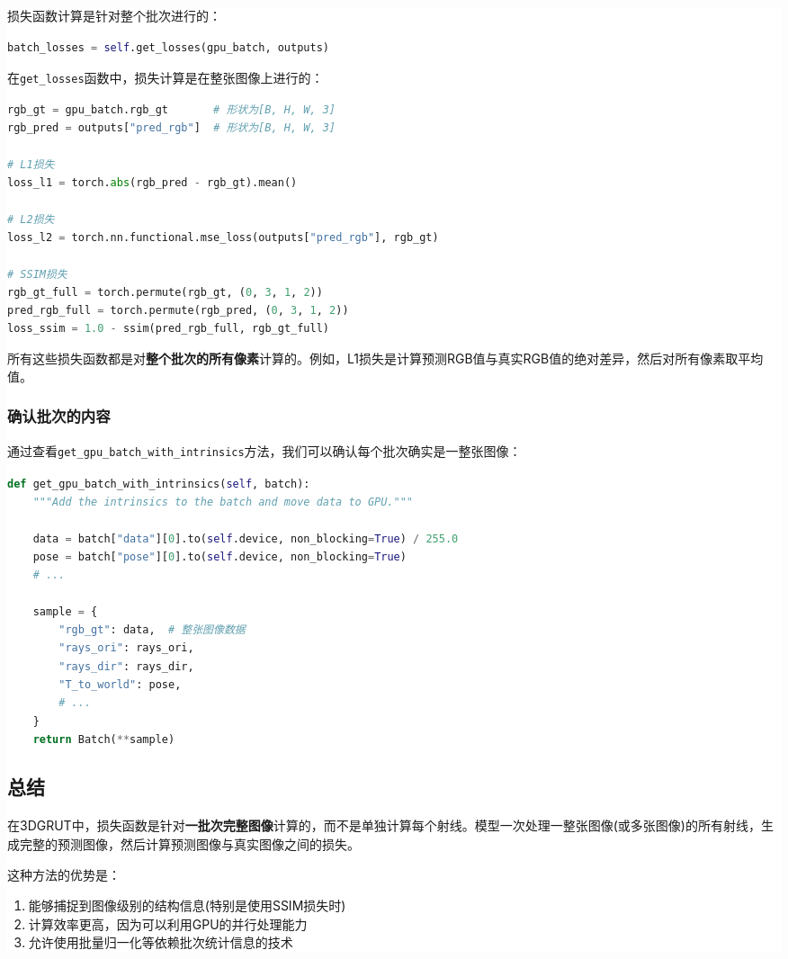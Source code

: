 损失函数计算是针对整个批次进行的：

```python
batch_losses = self.get_losses(gpu_batch, outputs)
```

在`get_losses`函数中，损失计算是在整张图像上进行的：

```python
rgb_gt = gpu_batch.rgb_gt       # 形状为[B, H, W, 3]
rgb_pred = outputs["pred_rgb"]  # 形状为[B, H, W, 3]

# L1损失
loss_l1 = torch.abs(rgb_pred - rgb_gt).mean()

# L2损失
loss_l2 = torch.nn.functional.mse_loss(outputs["pred_rgb"], rgb_gt)

# SSIM损失
rgb_gt_full = torch.permute(rgb_gt, (0, 3, 1, 2))
pred_rgb_full = torch.permute(rgb_pred, (0, 3, 1, 2))
loss_ssim = 1.0 - ssim(pred_rgb_full, rgb_gt_full)
```

所有这些损失函数都是对**整个批次的所有像素**计算的。例如，L1损失是计算预测RGB值与真实RGB值的绝对差异，然后对所有像素取平均值。

### 确认批次的内容

通过查看`get_gpu_batch_with_intrinsics`方法，我们可以确认每个批次确实是一整张图像：

```python
def get_gpu_batch_with_intrinsics(self, batch):
    """Add the intrinsics to the batch and move data to GPU."""
    
    data = batch["data"][0].to(self.device, non_blocking=True) / 255.0
    pose = batch["pose"][0].to(self.device, non_blocking=True)
    # ...
    
    sample = {
        "rgb_gt": data,  # 整张图像数据
        "rays_ori": rays_ori,
        "rays_dir": rays_dir,
        "T_to_world": pose,
        # ...
    }
    return Batch(**sample)
```

## 总结

在3DGRUT中，损失函数是针对**一批次完整图像**计算的，而不是单独计算每个射线。模型一次处理一整张图像(或多张图像)的所有射线，生成完整的预测图像，然后计算预测图像与真实图像之间的损失。

这种方法的优势是：
1. 能够捕捉到图像级别的结构信息(特别是使用SSIM损失时)
2. 计算效率更高，因为可以利用GPU的并行处理能力
3. 允许使用批量归一化等依赖批次统计信息的技术
